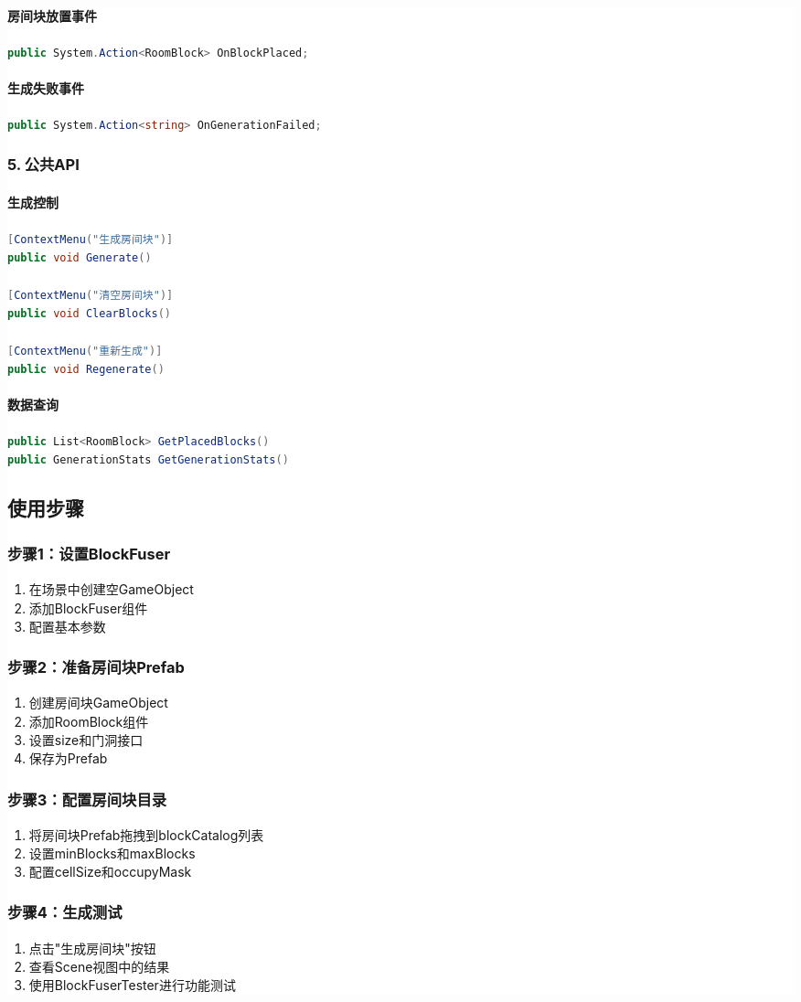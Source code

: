 #### 房间块放置事件
```csharp
public System.Action<RoomBlock> OnBlockPlaced;
```

#### 生成失败事件
```csharp
public System.Action<string> OnGenerationFailed;
```

### 5. 公共API

#### 生成控制
```csharp
[ContextMenu("生成房间块")]
public void Generate()

[ContextMenu("清空房间块")]
public void ClearBlocks()

[ContextMenu("重新生成")]
public void Regenerate()
```

#### 数据查询
```csharp
public List<RoomBlock> GetPlacedBlocks()
public GenerationStats GetGenerationStats()
```

## 使用步骤

### 步骤1：设置BlockFuser
1. 在场景中创建空GameObject
2. 添加BlockFuser组件
3. 配置基本参数

### 步骤2：准备房间块Prefab
1. 创建房间块GameObject
2. 添加RoomBlock组件
3. 设置size和门洞接口
4. 保存为Prefab

### 步骤3：配置房间块目录
1. 将房间块Prefab拖拽到blockCatalog列表
2. 设置minBlocks和maxBlocks
3. 配置cellSize和occupyMask

### 步骤4：生成测试
1. 点击"生成房间块"按钮
2. 查看Scene视图中的结果
3. 使用BlockFuserTester进行功能测试
